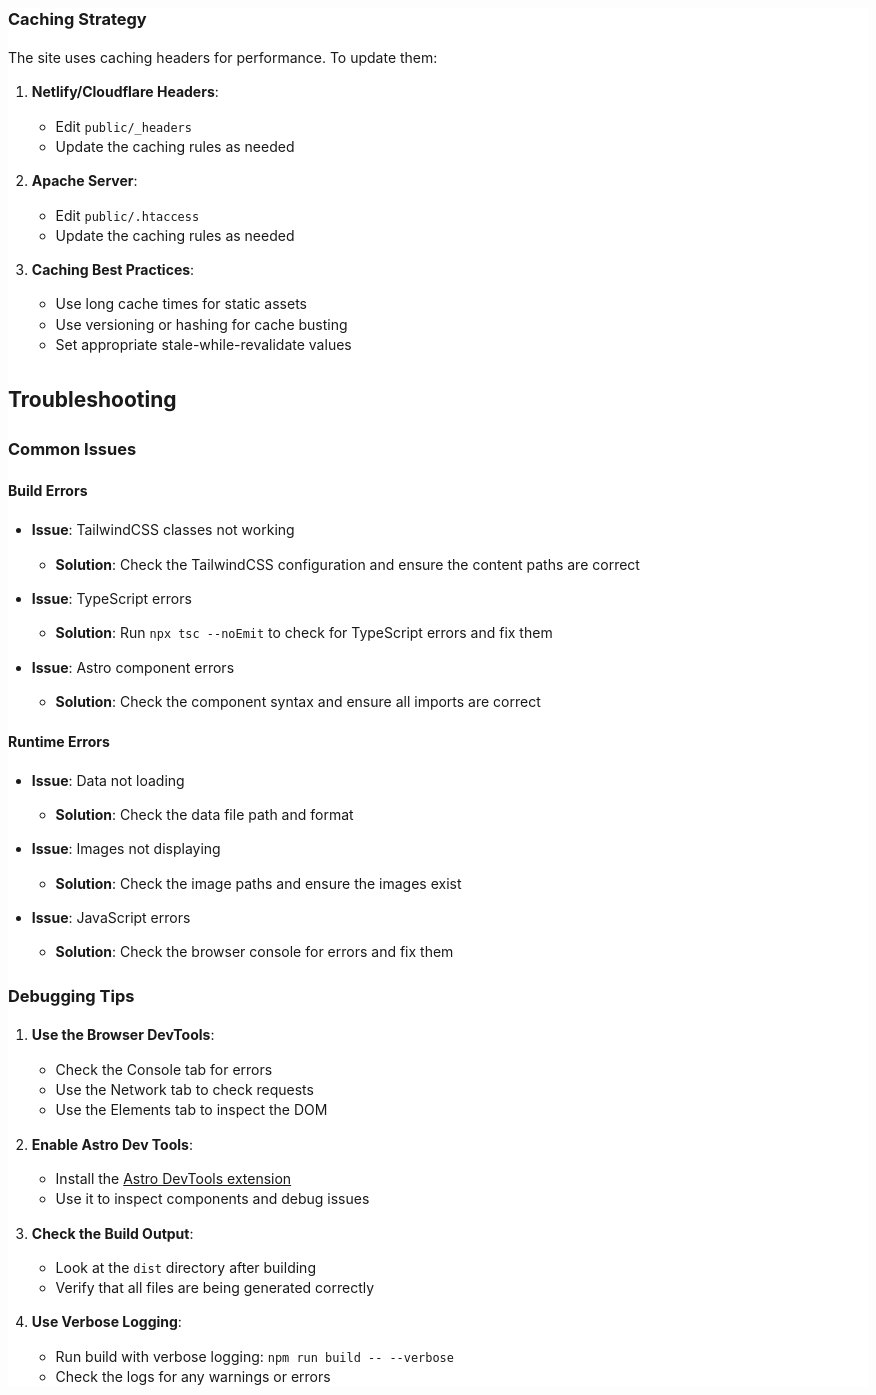 ### Caching Strategy

The site uses caching headers for performance. To update them:

1. **Netlify/Cloudflare Headers**:
   - Edit `public/_headers`
   - Update the caching rules as needed

2. **Apache Server**:
   - Edit `public/.htaccess`
   - Update the caching rules as needed

3. **Caching Best Practices**:
   - Use long cache times for static assets
   - Use versioning or hashing for cache busting
   - Set appropriate stale-while-revalidate values

## Troubleshooting

### Common Issues

#### Build Errors

- **Issue**: TailwindCSS classes not working
  - **Solution**: Check the TailwindCSS configuration and ensure the content paths are correct

- **Issue**: TypeScript errors
  - **Solution**: Run `npx tsc --noEmit` to check for TypeScript errors and fix them

- **Issue**: Astro component errors
  - **Solution**: Check the component syntax and ensure all imports are correct

#### Runtime Errors

- **Issue**: Data not loading
  - **Solution**: Check the data file path and format

- **Issue**: Images not displaying
  - **Solution**: Check the image paths and ensure the images exist

- **Issue**: JavaScript errors
  - **Solution**: Check the browser console for errors and fix them

### Debugging Tips

1. **Use the Browser DevTools**:
   - Check the Console tab for errors
   - Use the Network tab to check requests
   - Use the Elements tab to inspect the DOM

2. **Enable Astro Dev Tools**:
   - Install the [Astro DevTools extension](https://marketplace.visualstudio.com/items?itemName=astro-build.astro-vscode)
   - Use it to inspect components and debug issues

3. **Check the Build Output**:
   - Look at the `dist` directory after building
   - Verify that all files are being generated correctly

4. **Use Verbose Logging**:
   - Run build with verbose logging: `npm run build -- --verbose`
   - Check the logs for any warnings or errors
